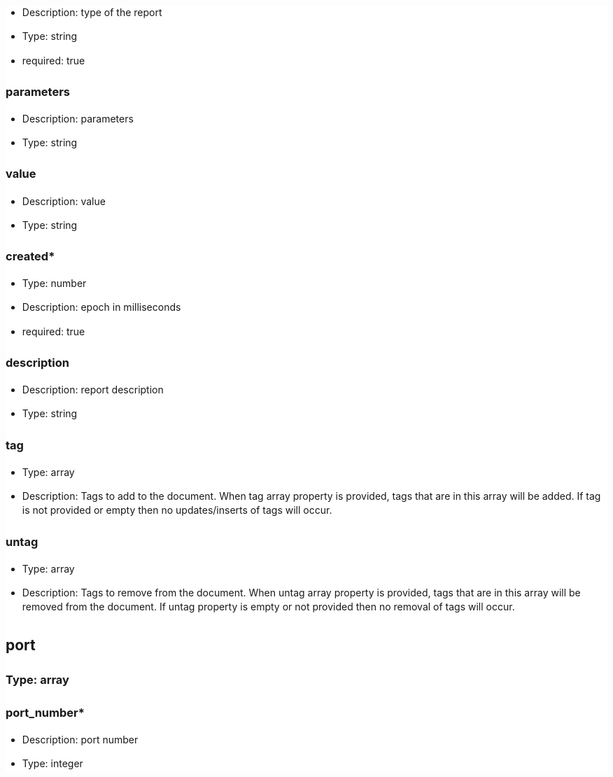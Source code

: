 * Description: type of the report 

* Type: string 

* required: true 

### parameters 

* Description: parameters 

* Type: string 

### value 

* Description: value 

* Type: string 

### created* 

* Type: number 

* Description: epoch in milliseconds 

* required: true 

### description 

* Description: report description 

* Type: string 

### tag 

* Type: array 

* Description: Tags to add to the document. When tag array property is provided, tags that are in this array will be added. If tag is not provided or empty then no updates/inserts of tags will occur. 

### untag 

* Type: array 

* Description: Tags to remove from the document. When untag array property is provided, tags that are in this array will be removed from the document. If untag property is empty or not provided then no removal of tags will occur. 

## port 

### Type: array 

### port_number* 

* Description: port number 

* Type: integer 
